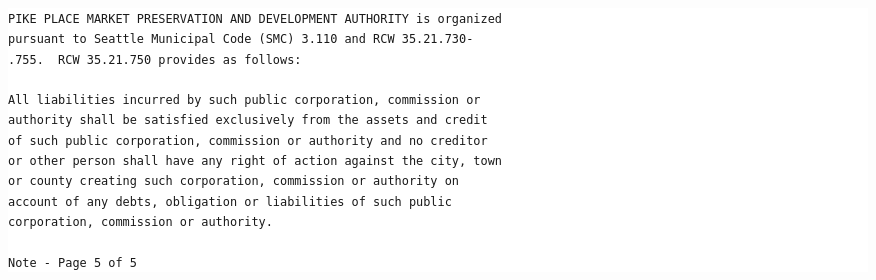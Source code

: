     PIKE PLACE MARKET PRESERVATION AND DEVELOPMENT AUTHORITY is organized  
    pursuant to Seattle Municipal Code (SMC) 3.110 and RCW 35.21.730-  
    .755.  RCW 35.21.750 provides as follows:  
  
    All liabilities incurred by such public corporation, commission or  
    authority shall be satisfied exclusively from the assets and credit  
    of such public corporation, commission or authority and no creditor  
    or other person shall have any right of action against the city, town  
    or county creating such corporation, commission or authority on  
    account of any debts, obligation or liabilities of such public  
    corporation, commission or authority.  
  
    Note - Page 5 of 5  
